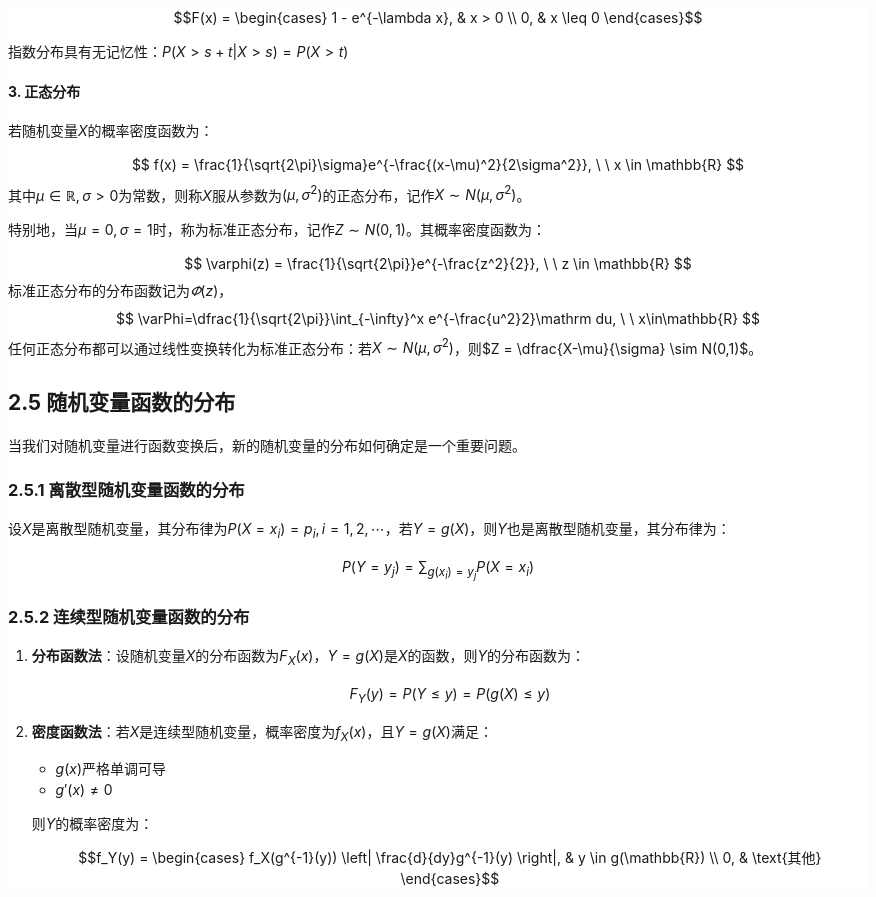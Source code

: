 $$F(x) = \begin{cases}
1 - e^{-\lambda x}, & x > 0 \\
0, & x \leq 0
\end{cases}$$

指数分布具有无记忆性：$P(X > s+t | X > s) = P(X > t)$

#### 3. 正态分布

若随机变量$X$的概率密度函数为：

$$
f(x) = \frac{1}{\sqrt{2\pi}\sigma}e^{-\frac{(x-\mu)^2}{2\sigma^2}}, \ \ x \in \mathbb{R}
$$
其中$\mu \in \mathbb{R}, \sigma > 0$为常数，则称$X$服从参数为$(\mu, \sigma^2)$的正态分布，记作$X \sim N(\mu, \sigma^2)$。

特别地，当$\mu = 0, \sigma = 1$时，称为标准正态分布，记作$Z \sim N(0,1)$。其概率密度函数为：

$$
\varphi(z) = \frac{1}{\sqrt{2\pi}}e^{-\frac{z^2}{2}}, \ \ z \in \mathbb{R}
$$
标准正态分布的分布函数记为$\varPhi(z)$，
$$
\varPhi=\dfrac{1}{\sqrt{2\pi}}\int_{-\infty}^x e^{-\frac{u^2}2}\mathrm du, \ \ x\in\mathbb{R}
$$
任何正态分布都可以通过线性变换转化为标准正态分布：若$X \sim N(\mu, \sigma^2)$，则$Z = \dfrac{X-\mu}{\sigma} \sim N(0,1)$。

## 2.5 随机变量函数的分布

当我们对随机变量进行函数变换后，新的随机变量的分布如何确定是一个重要问题。

### 2.5.1 离散型随机变量函数的分布

设$X$是离散型随机变量，其分布律为$P(X = x_i) = p_i, i = 1,2,\cdots$，若$Y = g(X)$，则$Y$也是离散型随机变量，其分布律为：

$$
P(Y = y_j) = \sum_{g(x_i) = y_j} P(X = x_i)
$$

### 2.5.2 连续型随机变量函数的分布

1. **分布函数法**：设随机变量$X$的分布函数为$F_X(x)$，$Y = g(X)$是$X$的函数，则$Y$的分布函数为：

   $$F_Y(y) = P(Y \leq y) = P(g(X) \leq y)$$

2. **密度函数法**：若$X$是连续型随机变量，概率密度为$f_X(x)$，且$Y = g(X)$满足：
   - $g(x)$严格单调可导
   - $g'(x) \neq 0$

   则$Y$的概率密度为：

   $$f_Y(y) = \begin{cases}
   f_X(g^{-1}(y)) \left| \frac{d}{dy}g^{-1}(y) \right|, & y \in g(\mathbb{R}) \\
   0, & \text{其他}
   \end{cases}$$
